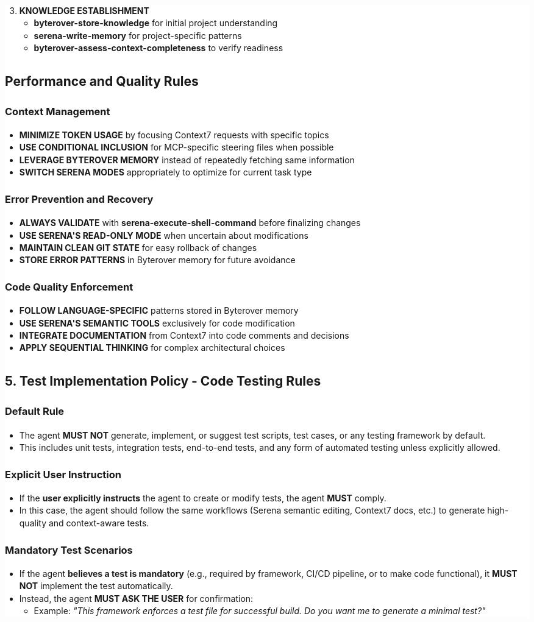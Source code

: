 3. **KNOWLEDGE ESTABLISHMENT**
   - **byterover-store-knowledge** for initial project understanding
   - **serena-write-memory** for project-specific patterns
   - **byterover-assess-context-completeness** to verify readiness

## Performance and Quality Rules

### Context Management

- **MINIMIZE TOKEN USAGE** by focusing Context7 requests with specific topics
- **USE CONDITIONAL INCLUSION** for MCP-specific steering files when possible
- **LEVERAGE BYTEROVER MEMORY** instead of repeatedly fetching same information
- **SWITCH SERENA MODES** appropriately to optimize for current task type

### Error Prevention and Recovery

- **ALWAYS VALIDATE** with **serena-execute-shell-command** before finalizing changes
- **USE SERENA'S READ-ONLY MODE** when uncertain about modifications
- **MAINTAIN CLEAN GIT STATE** for easy rollback of changes
- **STORE ERROR PATTERNS** in Byterover memory for future avoidance

### Code Quality Enforcement

- **FOLLOW LANGUAGE-SPECIFIC** patterns stored in Byterover memory
- **USE SERENA'S SEMANTIC TOOLS** exclusively for code modification
- **INTEGRATE DOCUMENTATION** from Context7 into code comments and decisions
- **APPLY SEQUENTIAL THINKING** for complex architectural choices

## 5. Test Implementation Policy - Code Testing Rules

### Default Rule

- The agent **MUST NOT** generate, implement, or suggest test scripts, test cases, or any testing framework by default.
- This includes unit tests, integration tests, end-to-end tests, and any form of automated testing unless explicitly allowed.

### Explicit User Instruction

- If the **user explicitly instructs** the agent to create or modify tests, the agent **MUST** comply.
- In this case, the agent should follow the same workflows (Serena semantic editing, Context7 docs, etc.) to generate high-quality and context-aware tests.

### Mandatory Test Scenarios

- If the agent **believes a test is mandatory** (e.g., required by framework, CI/CD pipeline, or to make code functional), it **MUST NOT** implement the test automatically.
- Instead, the agent **MUST ASK THE USER** for confirmation:
  - Example: *"This framework enforces a test file for successful build. Do you want me to generate a minimal test?"*
